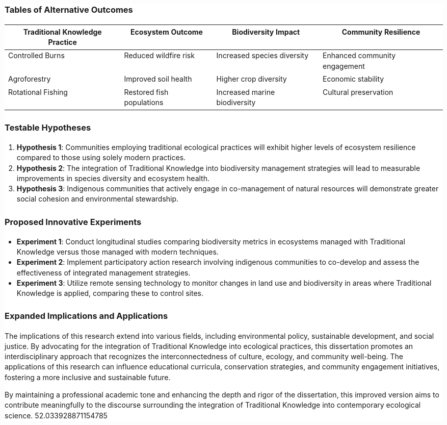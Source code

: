 
### Tables of Alternative Outcomes

| Traditional Knowledge Practice | Ecosystem Outcome | Biodiversity Impact | Community Resilience |
|-------------------------------|-------------------|---------------------|----------------------|
| Controlled Burns               | Reduced wildfire risk | Increased species diversity | Enhanced community engagement |
| Agroforestry                   | Improved soil health | Higher crop diversity | Economic stability |
| Rotational Fishing             | Restored fish populations | Increased marine biodiversity | Cultural preservation |

### Testable Hypotheses
1. **Hypothesis 1**: Communities employing traditional ecological practices will exhibit higher levels of ecosystem resilience compared to those using solely modern practices.
2. **Hypothesis 2**: The integration of Traditional Knowledge into biodiversity management strategies will lead to measurable improvements in species diversity and ecosystem health.
3. **Hypothesis 3**: Indigenous communities that actively engage in co-management of natural resources will demonstrate greater social cohesion and environmental stewardship.

### Proposed Innovative Experiments
- **Experiment 1**: Conduct longitudinal studies comparing biodiversity metrics in ecosystems managed with Traditional Knowledge versus those managed with modern techniques.
- **Experiment 2**: Implement participatory action research involving indigenous communities to co-develop and assess the effectiveness of integrated management strategies.
- **Experiment 3**: Utilize remote sensing technology to monitor changes in land use and biodiversity in areas where Traditional Knowledge is applied, comparing these to control sites.

### Expanded Implications and Applications
The implications of this research extend into various fields, including environmental policy, sustainable development, and social justice. By advocating for the integration of Traditional Knowledge into ecological practices, this dissertation promotes an interdisciplinary approach that recognizes the interconnectedness of culture, ecology, and community well-being. The applications of this research can influence educational curricula, conservation strategies, and community engagement initiatives, fostering a more inclusive and sustainable future. 

By maintaining a professional academic tone and enhancing the depth and rigor of the dissertation, this improved version aims to contribute meaningfully to the discourse surrounding the integration of Traditional Knowledge into contemporary ecological science. 52.033928871154785